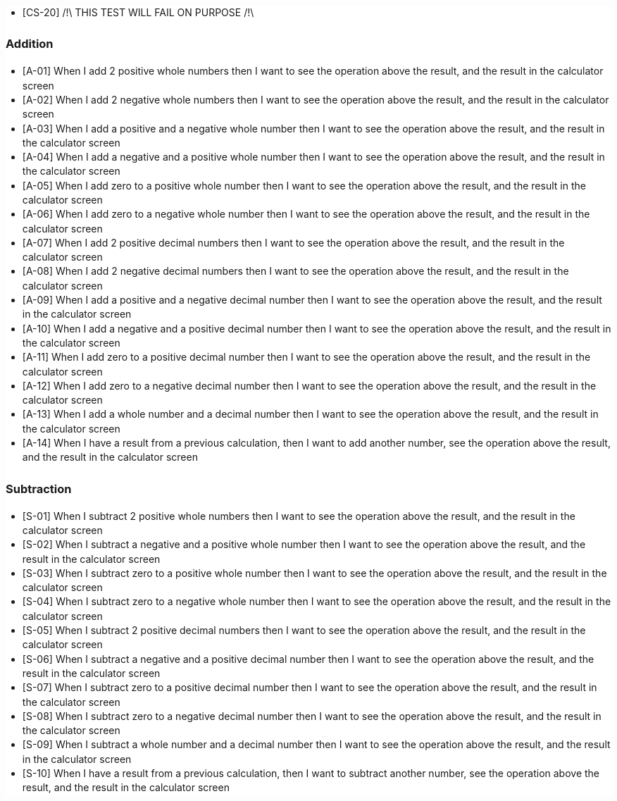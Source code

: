 - [CS-20] /!\ THIS TEST WILL FAIL ON PURPOSE /!\

### Addition

- [A-01] When I add 2 positive whole numbers then I want to see the operation above the result, and the result in the calculator screen
- [A-02] When I add 2 negative whole numbers then I want to see the operation above the result, and the result in the calculator screen
- [A-03] When I add a positive and a negative whole number then I want to see the operation above the result, and the result in the calculator screen
- [A-04] When I add a negative and a positive whole number then I want to see the operation above the result, and the result in the calculator screen
- [A-05] When I add zero to a positive whole number then I want to see the operation above the result, and the result in the calculator screen
- [A-06] When I add zero to a negative whole number then I want to see the operation above the result, and the result in the calculator screen
- [A-07] When I add 2 positive decimal numbers then I want to see the operation above the result, and the result in the calculator screen
- [A-08] When I add 2 negative decimal numbers then I want to see the operation above the result, and the result in the calculator screen
- [A-09] When I add a positive and a negative decimal number then I want to see the operation above the result, and the result in the calculator screen
- [A-10] When I add a negative and a positive decimal number then I want to see the operation above the result, and the result in the calculator screen
- [A-11] When I add zero to a positive decimal number then I want to see the operation above the result, and the result in the calculator screen
- [A-12] When I add zero to a negative decimal number then I want to see the operation above the result, and the result in the calculator screen
- [A-13] When I add a whole number and a decimal number then I want to see the operation above the result, and the result in the calculator screen
- [A-14] When I have a result from a previous calculation, then I want to add another number, see the operation above the result, and the result in the calculator screen

### Subtraction

- [S-01] When I subtract 2 positive whole numbers then I want to see the operation above the result, and the result in the calculator screen
- [S-02] When I subtract a negative and a positive whole number then I want to see the operation above the result, and the result in the calculator screen
- [S-03] When I subtract zero to a positive whole number then I want to see the operation above the result, and the result in the calculator screen
- [S-04] When I subtract zero to a negative whole number then I want to see the operation above the result, and the result in the calculator screen
- [S-05] When I subtract 2 positive decimal numbers then I want to see the operation above the result, and the result in the calculator screen
- [S-06] When I subtract a negative and a positive decimal number then I want to see the operation above the result, and the result in the calculator screen
- [S-07] When I subtract zero to a positive decimal number then I want to see the operation above the result, and the result in the calculator screen
- [S-08] When I subtract zero to a negative decimal number then I want to see the operation above the result, and the result in the calculator screen
- [S-09] When I subtract a whole number and a decimal number then I want to see the operation above the result, and the result in the calculator screen
- [S-10] When I have a result from a previous calculation, then I want to subtract another number, see the operation above the result, and the result in the calculator screen
